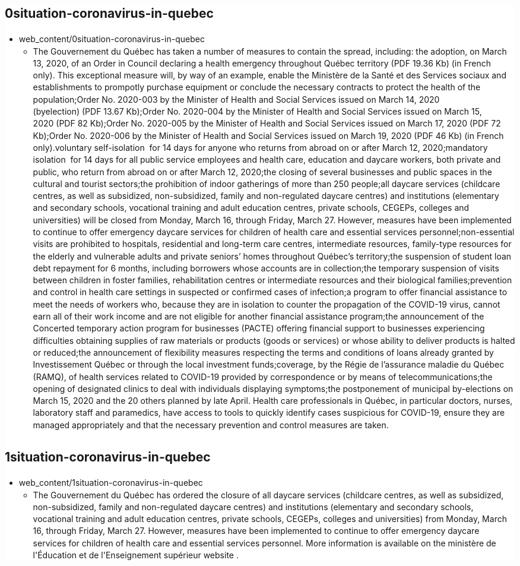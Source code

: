 ## 0situation-coronavirus-in-quebec
* web_content/0situation-coronavirus-in-quebec
  - The Gouvernement du Québec has taken a number of measures to contain the spread, including: the adoption, on March 13, 2020, of an Order in Council declaring a health emergency throughout Québec territory (PDF 19.36 Kb) (in French only). This exceptional measure will, by way of an example, enable the Ministère de la Santé et des Services sociaux and establishments to prompotly purchase equipment or conclude the necessary contracts to protect the health of the population;Order No. 2020-003 by the Minister of Health and Social Services issued on March 14, 2020 (byelection) (PDF 13.67 Kb);Order No. 2020-004 by the Minister of Health and Social Services issued on March 15, 2020 (PDF 82 Kb);Order No. 2020-005 by the Minister of Health and Social Services issued on March 17, 2020 (PDF 72 Kb);Order No. 2020-006 by the Minister of Health and Social Services issued on March 19, 2020 (PDF 46 Kb) (in French only).voluntary self-isolation  for 14 days for anyone who returns from abroad on or after March 12, 2020;mandatory isolation  for 14 days for all public service employees and health care, education and daycare workers, both private and public, who return from abroad on or after March 12, 2020;the closing of several businesses and public spaces in the cultural and tourist sectors;the prohibition of indoor gatherings of more than 250 people;all daycare services (childcare centres, as well as subsidized, non-subsidized, family and non-regulated daycare centres) and institutions (elementary and secondary schools, vocational training and adult education centres, private schools, CEGEPs, colleges and universities) will be closed from Monday, March 16, through Friday, March 27. However, measures have been implemented to continue to offer emergency daycare services for children of health care and essential services personnel;non-essential visits are prohibited to hospitals, residential and long-term care centres, intermediate resources, family-type resources for the elderly and vulnerable adults and private seniors’ homes throughout Québec’s territory;the suspension of student loan debt repayment for 6 months, including borrowers whose accounts are in collection;the temporary suspension of visits between children in foster families, rehabilitation centres or intermediate resources and their biological families;prevention and control in health care settings in suspected or confirmed cases of infection;a program to offer financial assistance to meet the needs of workers who, because they are in isolation to counter the propagation of the COVID-19 virus, cannot earn all of their work income and are not eligible for another financial assistance program;the announcement of the Concerted temporary action program for businesses (PACTE) offering financial support to businesses experiencing difficulties obtaining supplies of raw materials or products (goods or services) or whose ability to deliver products is halted or reduced;the announcement of flexibility measures respecting the terms and conditions of loans already granted by Investissement Québec or through the local investment funds;coverage, by the Régie de l’assurance maladie du Québec (RAMQ), of health services related to COVID-19 provided by correspondence or by means of telecommunications;the opening of designated clinics to deal with individuals displaying symptoms;the postponement of municipal by-elections on March 15, 2020 and the 20 others planned by late April. Health care professionals in Québec, in particular doctors, nurses, laboratory staff and paramedics, have access to tools to quickly identify cases suspicious for COVID-19, ensure they are managed appropriately and that the necessary prevention and control measures are taken.

## 1situation-coronavirus-in-quebec
* web_content/1situation-coronavirus-in-quebec
  - The Gouvernement du Québec has ordered the closure of all daycare services (childcare centres, as well as subsidized, non-subsidized, family and non-regulated daycare centres) and institutions (elementary and secondary schools, vocational training and adult education centres, private schools, CEGEPs, colleges and universities) from Monday, March 16, through Friday, March 27. However, measures have been implemented to continue to offer emergency daycare services for children of health care and essential services personnel. More information is available on the ministère de l'Éducation et de l'Enseignement supérieur website .
